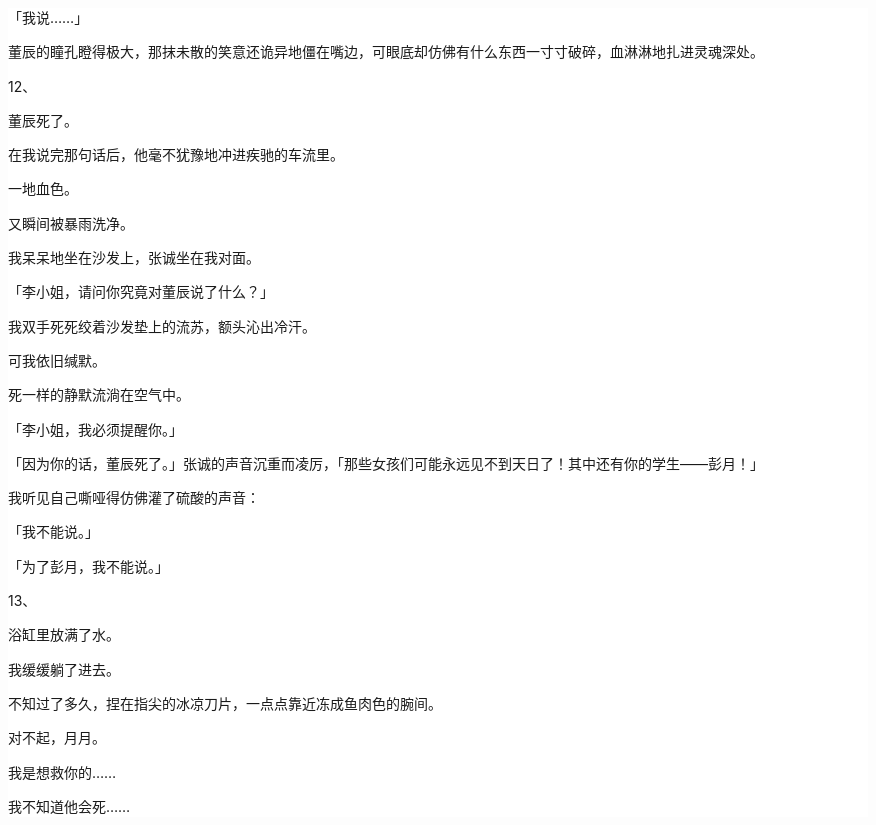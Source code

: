 
「我说……」


董辰的瞳孔瞪得极大，那抹未散的笑意还诡异地僵在嘴边，可眼底却仿佛有什么东西一寸寸破碎，血淋淋地扎进灵魂深处。


12、


董辰死了。


在我说完那句话后，他毫不犹豫地冲进疾驰的车流里。


一地血色。


又瞬间被暴雨洗净。


我呆呆地坐在沙发上，张诚坐在我对面。


「李小姐，请问你究竟对董辰说了什么？」


我双手死死绞着沙发垫上的流苏，额头沁出冷汗。


可我依旧缄默。


死一样的静默流淌在空气中。


「李小姐，我必须提醒你。」


「因为你的话，董辰死了。」张诚的声音沉重而凌厉，「那些女孩们可能永远见不到天日了！其中还有你的学生——彭月！」


我听见自己嘶哑得仿佛灌了硫酸的声音：


「我不能说。」


「为了彭月，我不能说。」


13、


浴缸里放满了水。


我缓缓躺了进去。


不知过了多久，捏在指尖的冰凉刀片，一点点靠近冻成鱼肉色的腕间。


对不起，月月。


我是想救你的……


我不知道他会死……

